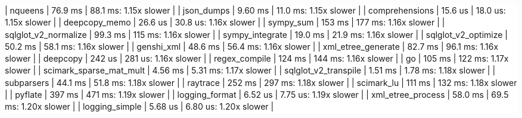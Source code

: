 | nqueens                    | 76.9 ms                                                                                                         | 88.1 ms: 1.15x slower                                                                                                 |
| json_dumps                 | 9.60 ms                                                                                                         | 11.0 ms: 1.15x slower                                                                                                 |
| comprehensions             | 15.6 us                                                                                                         | 18.0 us: 1.15x slower                                                                                                 |
| deepcopy_memo              | 26.6 us                                                                                                         | 30.8 us: 1.16x slower                                                                                                 |
| sympy_sum                  | 153 ms                                                                                                          | 177 ms: 1.16x slower                                                                                                  |
| sqlglot_v2_normalize       | 99.3 ms                                                                                                         | 115 ms: 1.16x slower                                                                                                  |
| sympy_integrate            | 19.0 ms                                                                                                         | 21.9 ms: 1.16x slower                                                                                                 |
| sqlglot_v2_optimize        | 50.2 ms                                                                                                         | 58.1 ms: 1.16x slower                                                                                                 |
| genshi_xml                 | 48.6 ms                                                                                                         | 56.4 ms: 1.16x slower                                                                                                 |
| xml_etree_generate         | 82.7 ms                                                                                                         | 96.1 ms: 1.16x slower                                                                                                 |
| deepcopy                   | 242 us                                                                                                          | 281 us: 1.16x slower                                                                                                  |
| regex_compile              | 124 ms                                                                                                          | 144 ms: 1.16x slower                                                                                                  |
| go                         | 105 ms                                                                                                          | 122 ms: 1.17x slower                                                                                                  |
| scimark_sparse_mat_mult    | 4.56 ms                                                                                                         | 5.31 ms: 1.17x slower                                                                                                 |
| sqlglot_v2_transpile       | 1.51 ms                                                                                                         | 1.78 ms: 1.18x slower                                                                                                 |
| subparsers                 | 44.1 ms                                                                                                         | 51.8 ms: 1.18x slower                                                                                                 |
| raytrace                   | 252 ms                                                                                                          | 297 ms: 1.18x slower                                                                                                  |
| scimark_lu                 | 111 ms                                                                                                          | 132 ms: 1.18x slower                                                                                                  |
| pyflate                    | 397 ms                                                                                                          | 471 ms: 1.19x slower                                                                                                  |
| logging_format             | 6.52 us                                                                                                         | 7.75 us: 1.19x slower                                                                                                 |
| xml_etree_process          | 58.0 ms                                                                                                         | 69.5 ms: 1.20x slower                                                                                                 |
| logging_simple             | 5.68 us                                                                                                         | 6.80 us: 1.20x slower                                                                                                 |